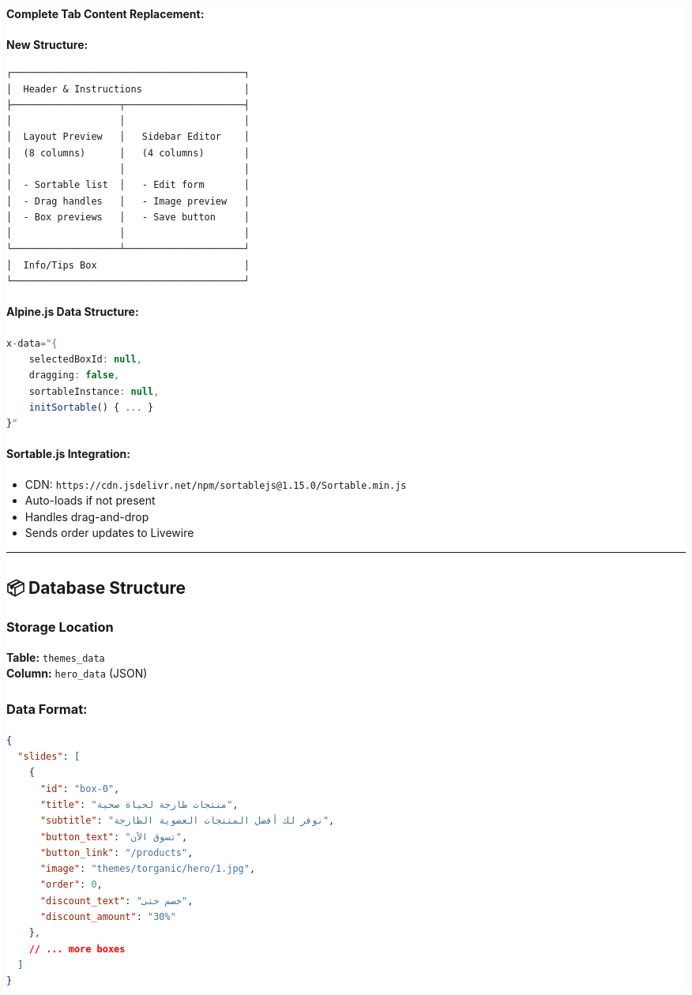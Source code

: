 #### Complete Tab Content Replacement:

**New Structure:**
```
┌─────────────────────────────────────────┐
│  Header & Instructions                  │
├───────────────────┬─────────────────────┤
│                   │                     │
│  Layout Preview   │   Sidebar Editor    │
│  (8 columns)      │   (4 columns)       │
│                   │                     │
│  - Sortable list  │   - Edit form       │
│  - Drag handles   │   - Image preview   │
│  - Box previews   │   - Save button     │
│                   │                     │
└───────────────────┴─────────────────────┘
│  Info/Tips Box                          │
└─────────────────────────────────────────┘
```

#### Alpine.js Data Structure:
```javascript
x-data="{
    selectedBoxId: null,
    dragging: false,
    sortableInstance: null,
    initSortable() { ... }
}"
```

#### Sortable.js Integration:
- CDN: `https://cdn.jsdelivr.net/npm/sortablejs@1.15.0/Sortable.min.js`
- Auto-loads if not present
- Handles drag-and-drop
- Sends order updates to Livewire

---

## 📦 Database Structure

### Storage Location
**Table:** `themes_data`  
**Column:** `hero_data` (JSON)

### Data Format:
```json
{
  "slides": [
    {
      "id": "box-0",
      "title": "منتجات طازجة لحياة صحية",
      "subtitle": "نوفر لك أفضل المنتجات العضوية الطازجة",
      "button_text": "تسوق الآن",
      "button_link": "/products",
      "image": "themes/torganic/hero/1.jpg",
      "order": 0,
      "discount_text": "خصم حتى",
      "discount_amount": "30%"
    },
    // ... more boxes
  ]
}
```
